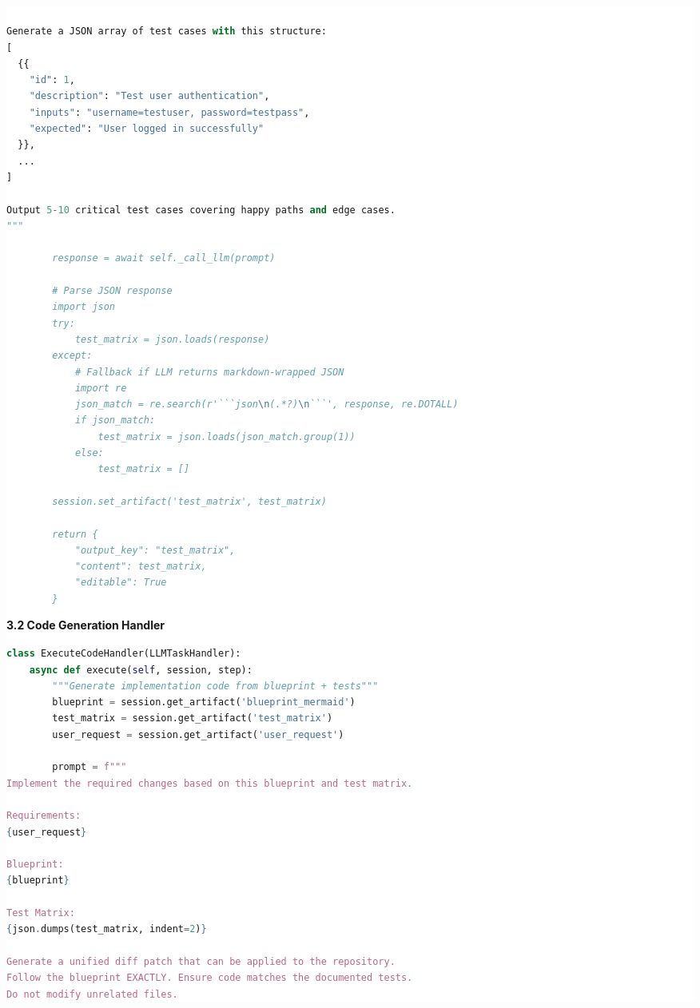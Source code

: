 ```python

Generate a JSON array of test cases with this structure:
[
  {{
    "id": 1,
    "description": "Test user authentication",
    "inputs": "username=testuser, password=testpass",
    "expected": "User logged in successfully"
  }},
  ...
]

Output 5-10 critical test cases covering happy paths and edge cases.
"""
        
        response = await self._call_llm(prompt)
        
        # Parse JSON response
        import json
        try:
            test_matrix = json.loads(response)
        except:
            # Fallback if LLM returns markdown-wrapped JSON
            import re
            json_match = re.search(r'```json\n(.*?)\n```', response, re.DOTALL)
            if json_match:
                test_matrix = json.loads(json_match.group(1))
            else:
                test_matrix = []
        
        session.set_artifact('test_matrix', test_matrix)
        
        return {
            "output_key": "test_matrix",
            "content": test_matrix,
            "editable": True
        }
```

**3.2 Code Generation Handler**

```python
class ExecuteCodeHandler(LLMTaskHandler):
    async def execute(self, session, step):
        """Generate implementation code from blueprint + tests"""
        blueprint = session.get_artifact('blueprint_mermaid')
        test_matrix = session.get_artifact('test_matrix')
        user_request = session.get_artifact('user_request')
        
        prompt = f"""
Implement the required changes based on this blueprint and test matrix.

Requirements:
{user_request}

Blueprint:
{blueprint}

Test Matrix:
{json.dumps(test_matrix, indent=2)}

Generate a unified diff patch that can be applied to the repository.
Follow the blueprint EXACTLY. Ensure code matches the documented tests.
Do not modify unrelated files.
```